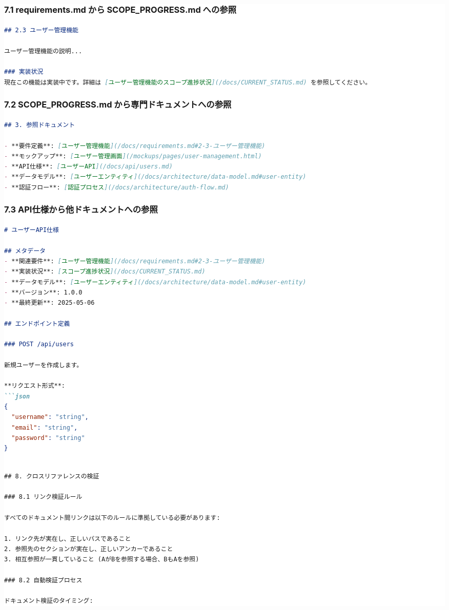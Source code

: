 ### 7.1 requirements.md から SCOPE_PROGRESS.md への参照

```markdown
## 2.3 ユーザー管理機能

ユーザー管理機能の説明...

### 実装状況
現在この機能は実装中です。詳細は [ユーザー管理機能のスコープ進捗状況](/docs/CURRENT_STATUS.md) を参照してください。
```

### 7.2 SCOPE_PROGRESS.md から専門ドキュメントへの参照

```markdown
## 3. 参照ドキュメント

- **要件定義**: [ユーザー管理機能](/docs/requirements.md#2-3-ユーザー管理機能)
- **モックアップ**: [ユーザー管理画面](/mockups/pages/user-management.html)
- **API仕様**: [ユーザーAPI](/docs/api/users.md)
- **データモデル**: [ユーザーエンティティ](/docs/architecture/data-model.md#user-entity)
- **認証フロー**: [認証プロセス](/docs/architecture/auth-flow.md)
```

### 7.3 API仕様から他ドキュメントへの参照

```markdown
# ユーザーAPI仕様

## メタデータ
- **関連要件**: [ユーザー管理機能](/docs/requirements.md#2-3-ユーザー管理機能)
- **実装状況**: [スコープ進捗状況](/docs/CURRENT_STATUS.md)
- **データモデル**: [ユーザーエンティティ](/docs/architecture/data-model.md#user-entity)
- **バージョン**: 1.0.0
- **最終更新**: 2025-05-06

## エンドポイント定義

### POST /api/users

新規ユーザーを作成します。

**リクエスト形式**:
```json
{
  "username": "string",
  "email": "string",
  "password": "string"
}
```
```

## 8. クロスリファレンスの検証

### 8.1 リンク検証ルール

すべてのドキュメント間リンクは以下のルールに準拠している必要があります:

1. リンク先が実在し、正しいパスであること
2. 参照先のセクションが実在し、正しいアンカーであること
3. 相互参照が一貫していること (AがBを参照する場合、BもAを参照)

### 8.2 自動検証プロセス

ドキュメント検証のタイミング:

```